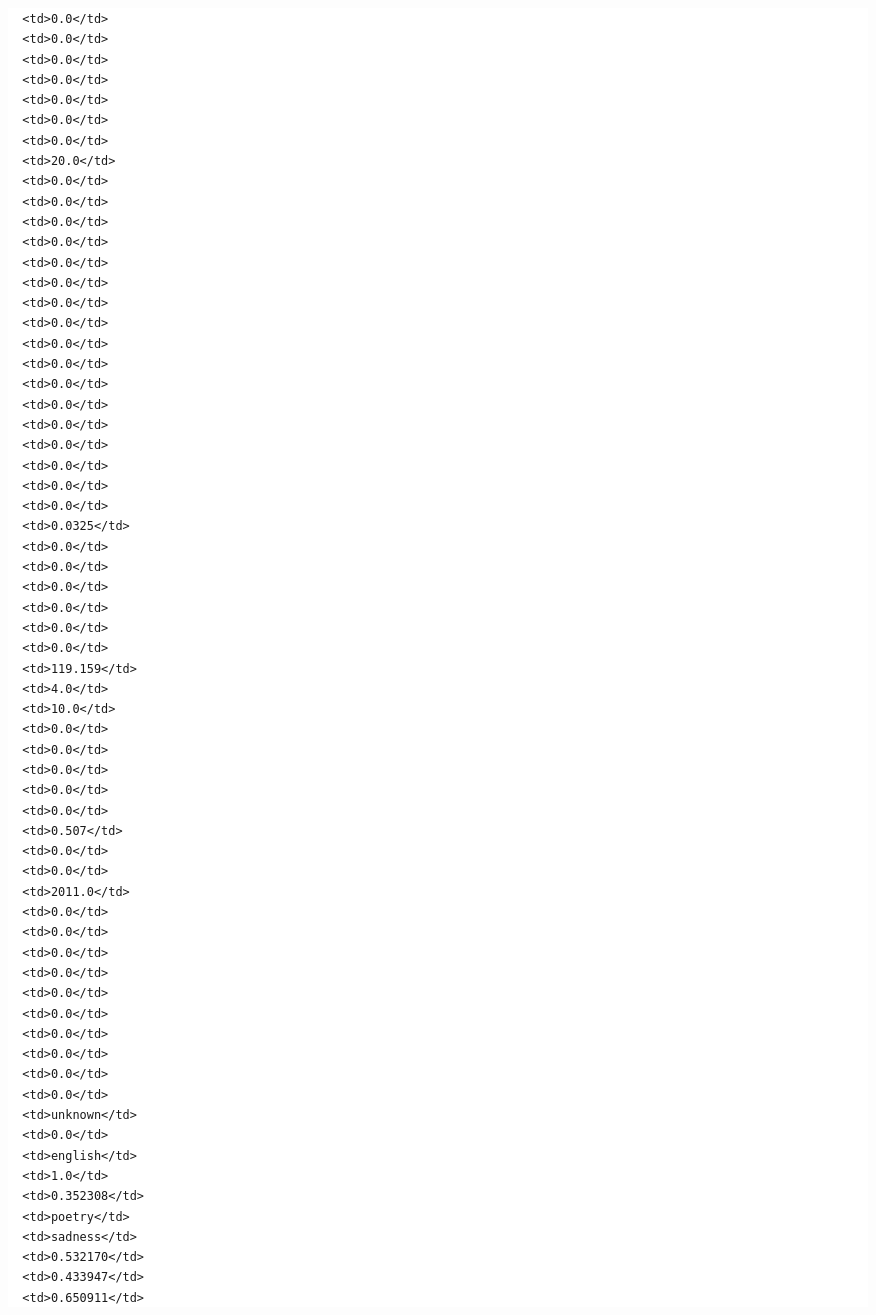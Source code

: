       <td>0.0</td>
      <td>0.0</td>
      <td>0.0</td>
      <td>0.0</td>
      <td>0.0</td>
      <td>0.0</td>
      <td>0.0</td>
      <td>20.0</td>
      <td>0.0</td>
      <td>0.0</td>
      <td>0.0</td>
      <td>0.0</td>
      <td>0.0</td>
      <td>0.0</td>
      <td>0.0</td>
      <td>0.0</td>
      <td>0.0</td>
      <td>0.0</td>
      <td>0.0</td>
      <td>0.0</td>
      <td>0.0</td>
      <td>0.0</td>
      <td>0.0</td>
      <td>0.0</td>
      <td>0.0</td>
      <td>0.0325</td>
      <td>0.0</td>
      <td>0.0</td>
      <td>0.0</td>
      <td>0.0</td>
      <td>0.0</td>
      <td>0.0</td>
      <td>119.159</td>
      <td>4.0</td>
      <td>10.0</td>
      <td>0.0</td>
      <td>0.0</td>
      <td>0.0</td>
      <td>0.0</td>
      <td>0.0</td>
      <td>0.507</td>
      <td>0.0</td>
      <td>0.0</td>
      <td>2011.0</td>
      <td>0.0</td>
      <td>0.0</td>
      <td>0.0</td>
      <td>0.0</td>
      <td>0.0</td>
      <td>0.0</td>
      <td>0.0</td>
      <td>0.0</td>
      <td>0.0</td>
      <td>0.0</td>
      <td>unknown</td>
      <td>0.0</td>
      <td>english</td>
      <td>1.0</td>
      <td>0.352308</td>
      <td>poetry</td>
      <td>sadness</td>
      <td>0.532170</td>
      <td>0.433947</td>
      <td>0.650911</td>